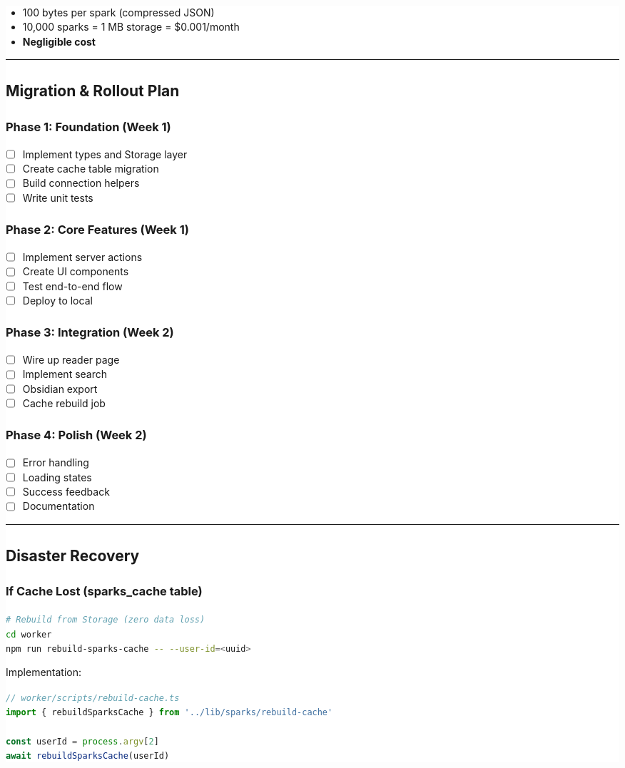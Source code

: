 - 100 bytes per spark (compressed JSON)
- 10,000 sparks = 1 MB storage = $0.001/month
- **Negligible cost**

---

## Migration & Rollout Plan

### Phase 1: Foundation (Week 1)
- [ ] Implement types and Storage layer
- [ ] Create cache table migration
- [ ] Build connection helpers
- [ ] Write unit tests

### Phase 2: Core Features (Week 1)
- [ ] Implement server actions
- [ ] Create UI components
- [ ] Test end-to-end flow
- [ ] Deploy to local

### Phase 3: Integration (Week 2)
- [ ] Wire up reader page
- [ ] Implement search
- [ ] Obsidian export
- [ ] Cache rebuild job

### Phase 4: Polish (Week 2)
- [ ] Error handling
- [ ] Loading states
- [ ] Success feedback
- [ ] Documentation

---

## Disaster Recovery

### If Cache Lost (sparks_cache table)

```bash
# Rebuild from Storage (zero data loss)
cd worker
npm run rebuild-sparks-cache -- --user-id=<uuid>
```

Implementation:
```typescript
// worker/scripts/rebuild-cache.ts
import { rebuildSparksCache } from '../lib/sparks/rebuild-cache'

const userId = process.argv[2]
await rebuildSparksCache(userId)
```
